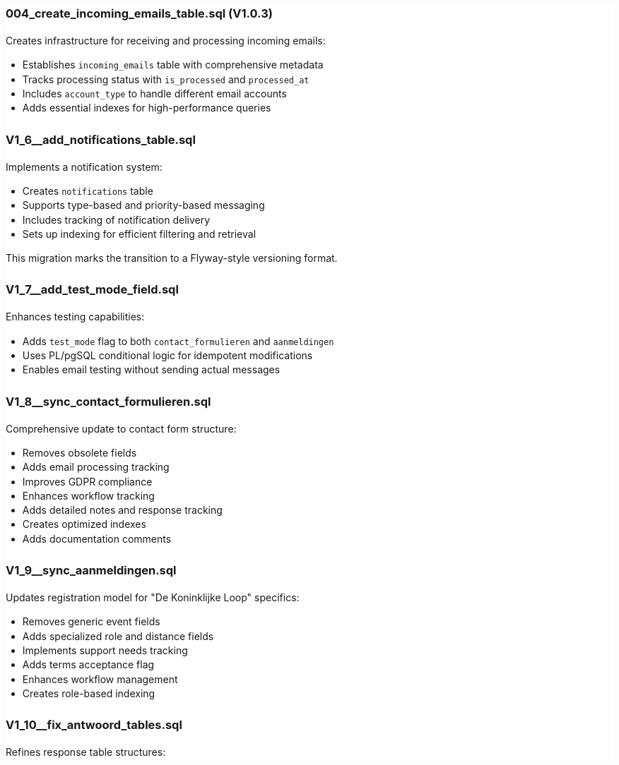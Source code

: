 ### 004_create_incoming_emails_table.sql (V1.0.3)

Creates infrastructure for receiving and processing incoming emails:

- Establishes `incoming_emails` table with comprehensive metadata
- Tracks processing status with `is_processed` and `processed_at`
- Includes `account_type` to handle different email accounts
- Adds essential indexes for high-performance queries

### V1_6__add_notifications_table.sql

Implements a notification system:

- Creates `notifications` table
- Supports type-based and priority-based messaging
- Includes tracking of notification delivery
- Sets up indexing for efficient filtering and retrieval

This migration marks the transition to a Flyway-style versioning format.

### V1_7__add_test_mode_field.sql

Enhances testing capabilities:

- Adds `test_mode` flag to both `contact_formulieren` and `aanmeldingen`
- Uses PL/pgSQL conditional logic for idempotent modifications
- Enables email testing without sending actual messages

### V1_8__sync_contact_formulieren.sql

Comprehensive update to contact form structure:

- Removes obsolete fields
- Adds email processing tracking
- Improves GDPR compliance
- Enhances workflow tracking
- Adds detailed notes and response tracking
- Creates optimized indexes
- Adds documentation comments

### V1_9__sync_aanmeldingen.sql

Updates registration model for "De Koninklijke Loop" specifics:

- Removes generic event fields
- Adds specialized role and distance fields
- Implements support needs tracking
- Adds terms acceptance flag
- Enhances workflow management
- Creates role-based indexing

### V1_10__fix_antwoord_tables.sql

Refines response table structures:
